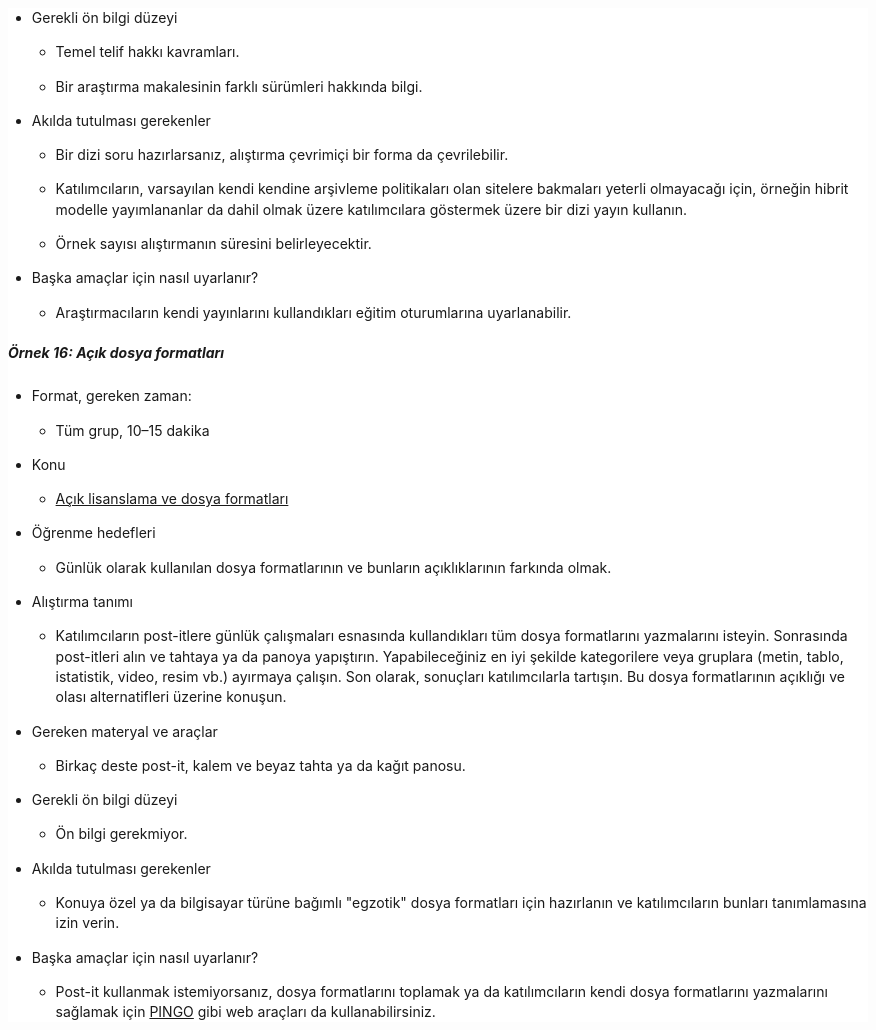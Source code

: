 * Gerekli ön bilgi düzeyi

    * Temel telif hakkı kavramları.

    * Bir araştırma makalesinin farklı sürümleri hakkında bilgi.

* Akılda tutulması gerekenler

    * Bir dizi soru hazırlarsanız, alıştırma çevrimiçi bir forma da çevrilebilir.

    * Katılımcıların, varsayılan kendi kendine arşivleme politikaları olan sitelere bakmaları yeterli olmayacağı için, örneğin hibrit modelle yayımlananlar da dahil olmak üzere katılımcılara göstermek üzere bir dizi yayın kullanın.

    * Örnek sayısı alıştırmanın süresini belirleyecektir.

* Başka amaçlar için nasıl uyarlanır?

    * Araştırmacıların kendi yayınlarını kullandıkları eğitim oturumlarına uyarlanabilir.

##### **Örnek 16: Açık dosya formatları**

* Format, gereken zaman: 

    * Tüm grup, 10–15 dakika

* Konu

    * [Açık lisanslama ve dosya formatları](https://github.com/Open-Science-Training-Handbook/-Open-Science-TrainingHandbook_TUR/blob/master/02OpenScienceBasics/06OpenLicensingAndFileFormats.md)

* Öğrenme hedefleri

    * Günlük olarak kullanılan dosya formatlarının ve bunların açıklıklarının farkında olmak.

* Alıştırma tanımı

    * Katılımcıların post-itlere günlük çalışmaları esnasında kullandıkları tüm dosya formatlarını yazmalarını isteyin. Sonrasında post-itleri alın ve tahtaya ya da panoya yapıştırın. Yapabileceğiniz en iyi şekilde kategorilere veya gruplara (metin, tablo, istatistik, video, resim vb.) ayırmaya çalışın. Son olarak, sonuçları katılımcılarla tartışın. Bu dosya formatlarının açıklığı ve olası alternatifleri üzerine konuşun.

* Gereken materyal ve araçlar

    * Birkaç deste post-it, kalem ve beyaz tahta ya da kağıt panosu.

* Gerekli ön bilgi düzeyi

    * Ön bilgi gerekmiyor.

* Akılda tutulması gerekenler

    * Konuya özel ya da bilgisayar türüne bağımlı "egzotik" dosya formatları için hazırlanın ve katılımcıların bunları tanımlamasına izin verin.

* Başka amaçlar için nasıl uyarlanır?

    * Post-it kullanmak istemiyorsanız, dosya formatlarını toplamak ya da katılımcıların kendi dosya formatlarını yazmalarını sağlamak için [PINGO](http://trypingo.com) gibi web araçları da kullanabilirsiniz.
